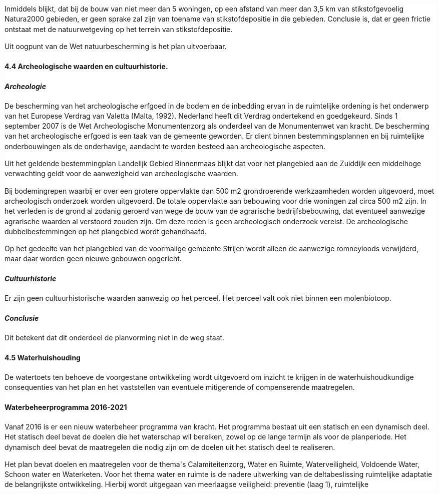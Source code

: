 Inmiddels blijkt, dat bij de bouw van niet meer dan 5 woningen, op een afstand van meer dan 3,5 km van stikstofgevoelig Natura2000 gebieden, er geen sprake zal zijn van toename van stikstofdepositie in die gebieden. Conclusie is, dat er geen frictie ontstaat met de natuurwetgeving op het terrein van stikstofdepositie.

Uit oogpunt van de Wet natuurbescherming is het plan uitvoerbaar.

#### **4.4 Archeologische waarden en cultuurhistorie.**

#### *Archeologie*

De bescherming van het archeologische erfgoed in de bodem en de inbedding ervan in de ruimtelijke ordening is het onderwerp van het Europese Verdrag van Valetta (Malta, 1992). Nederland heeft dit Verdrag ondertekend en goedgekeurd. Sinds 1 september 2007 is de Wet Archeologische Monumentenzorg als onderdeel van de Monumentenwet van kracht. De bescherming van het archeologische erfgoed is een taak van de gemeente geworden. Er dient binnen bestemmingsplannen en bij ruimtelijke onderbouwingen als de onderhavige, aandacht te worden besteed aan archeologische aspecten.

Uit het geldende bestemmingplan Landelijk Gebied Binnenmaas blijkt dat voor het plangebied aan de Zuiddijk een middelhoge verwachting geldt voor de aanwezigheid van archeologische waarden.

Bij bodemingrepen waarbij er over een grotere oppervlakte dan 500 m2 grondroerende werkzaamheden worden uitgevoerd, moet archeologisch onderzoek worden uitgevoerd. De totale oppervlakte aan bebouwing voor drie woningen zal circa 500 m2 zijn. In het verleden is de grond al zodanig geroerd van wege de bouw van de agrarische bedrijfsbebouwing, dat eventueel aanwezige agrarische waarden al verstoord zouden zijn. Om deze reden is geen archeologisch onderzoek vereist. De archeologische dubbelbestemmingen op het plangebied wordt gehandhaafd.

Op het gedeelte van het plangebied van de voormalige gemeente Strijen wordt alleen de aanwezige romneyloods verwijderd, maar daar worden geen nieuwe gebouwen opgericht.

#### *Cultuurhistorie*

Er zijn geen cultuurhistorische waarden aanwezig op het perceel. Het perceel valt ook niet binnen een molenbiotoop.

#### *Conclusie*

Dit betekent dat dit onderdeel de planvorming niet in de weg staat.

#### <span id="page-21-0"></span>**4.5 Waterhuishouding**

De watertoets ten behoeve de voorgestane ontwikkeling wordt uitgevoerd om inzicht te krijgen in de waterhuishoudkundige consequenties van het plan en het vaststellen van eventuele mitigerende of compenserende maatregelen.

#### **Waterbeheerprogramma 2016-2021**

Vanaf 2016 is er een nieuw waterbeheer programma van kracht. Het programma bestaat uit een statisch en een dynamisch deel. Het statisch deel bevat de doelen die het waterschap wil bereiken, zowel op de lange termijn als voor de planperiode. Het dynamisch deel bevat de maatregelen die nodig zijn om de doelen uit het statisch deel te realiseren.

Het plan bevat doelen en maatregelen voor de thema's Calamiteitenzorg, Water en Ruimte, Waterveiligheid, Voldoende Water, Schoon water en Waterketen. Voor het thema water en ruimte is de nadere uitwerking van de deltabeslissing ruimtelijke adaptatie de belangrijkste ontwikkeling. Hierbij wordt uitgegaan van meerlaagse veiligheid: preventie (laag 1), ruimtelijke
